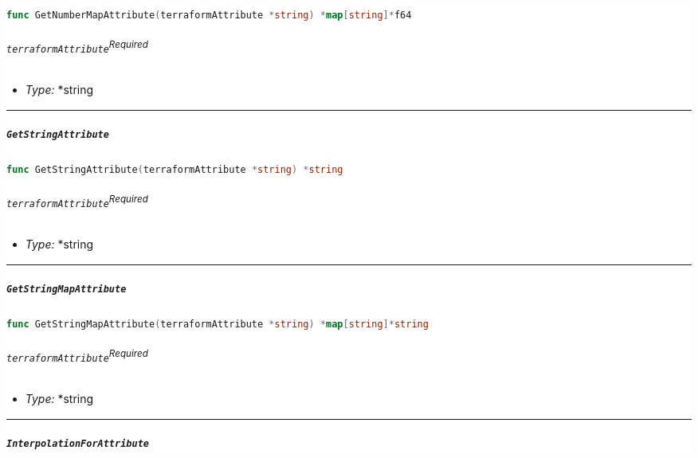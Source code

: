 ```go
func GetNumberMapAttribute(terraformAttribute *string) *map[string]*f64
```

###### `terraformAttribute`<sup>Required</sup> <a name="terraformAttribute" id="rhizo-co-terraform-provider-oci.dataOciCoreVolumeBackupPolicies.DataOciCoreVolumeBackupPoliciesVolumeBackupPoliciesOutputReference.getNumberMapAttribute.parameter.terraformAttribute"></a>

- *Type:* *string

---

##### `GetStringAttribute` <a name="GetStringAttribute" id="rhizo-co-terraform-provider-oci.dataOciCoreVolumeBackupPolicies.DataOciCoreVolumeBackupPoliciesVolumeBackupPoliciesOutputReference.getStringAttribute"></a>

```go
func GetStringAttribute(terraformAttribute *string) *string
```

###### `terraformAttribute`<sup>Required</sup> <a name="terraformAttribute" id="rhizo-co-terraform-provider-oci.dataOciCoreVolumeBackupPolicies.DataOciCoreVolumeBackupPoliciesVolumeBackupPoliciesOutputReference.getStringAttribute.parameter.terraformAttribute"></a>

- *Type:* *string

---

##### `GetStringMapAttribute` <a name="GetStringMapAttribute" id="rhizo-co-terraform-provider-oci.dataOciCoreVolumeBackupPolicies.DataOciCoreVolumeBackupPoliciesVolumeBackupPoliciesOutputReference.getStringMapAttribute"></a>

```go
func GetStringMapAttribute(terraformAttribute *string) *map[string]*string
```

###### `terraformAttribute`<sup>Required</sup> <a name="terraformAttribute" id="rhizo-co-terraform-provider-oci.dataOciCoreVolumeBackupPolicies.DataOciCoreVolumeBackupPoliciesVolumeBackupPoliciesOutputReference.getStringMapAttribute.parameter.terraformAttribute"></a>

- *Type:* *string

---

##### `InterpolationForAttribute` <a name="InterpolationForAttribute" id="rhizo-co-terraform-provider-oci.dataOciCoreVolumeBackupPolicies.DataOciCoreVolumeBackupPoliciesVolumeBackupPoliciesOutputReference.interpolationForAttribute"></a>
